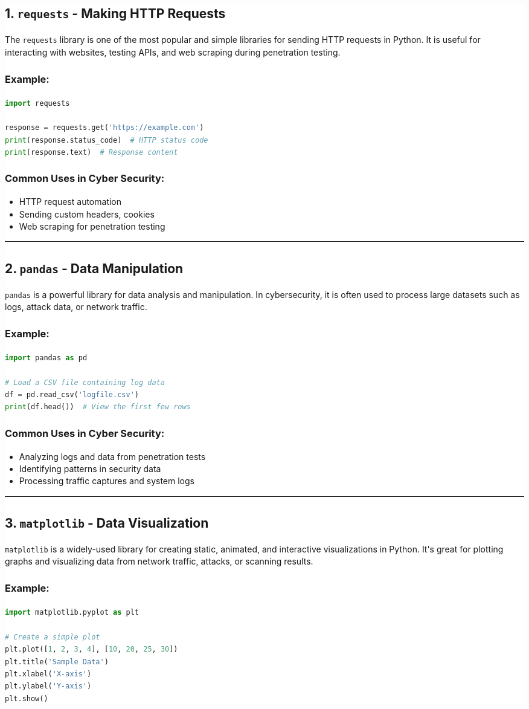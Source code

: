 

## 1. `requests` - Making HTTP Requests

The `requests` library is one of the most popular and simple libraries for sending HTTP requests in Python. It is useful for interacting with websites, testing APIs, and web scraping during penetration testing.

### Example:
```python
import requests

response = requests.get('https://example.com')
print(response.status_code)  # HTTP status code
print(response.text)  # Response content
```

### Common Uses in Cyber Security:
- HTTP request automation
- Sending custom headers, cookies
- Web scraping for penetration testing

---

## 2. `pandas` - Data Manipulation

`pandas` is a powerful library for data analysis and manipulation. In cybersecurity, it is often used to process large datasets such as logs, attack data, or network traffic.

### Example:
```python
import pandas as pd

# Load a CSV file containing log data
df = pd.read_csv('logfile.csv')
print(df.head())  # View the first few rows
```

### Common Uses in Cyber Security:
- Analyzing logs and data from penetration tests
- Identifying patterns in security data
- Processing traffic captures and system logs

---

## 3. `matplotlib` - Data Visualization

`matplotlib` is a widely-used library for creating static, animated, and interactive visualizations in Python. It's great for plotting graphs and visualizing data from network traffic, attacks, or scanning results.

### Example:
```python
import matplotlib.pyplot as plt

# Create a simple plot
plt.plot([1, 2, 3, 4], [10, 20, 25, 30])
plt.title('Sample Data')
plt.xlabel('X-axis')
plt.ylabel('Y-axis')
plt.show()
```
